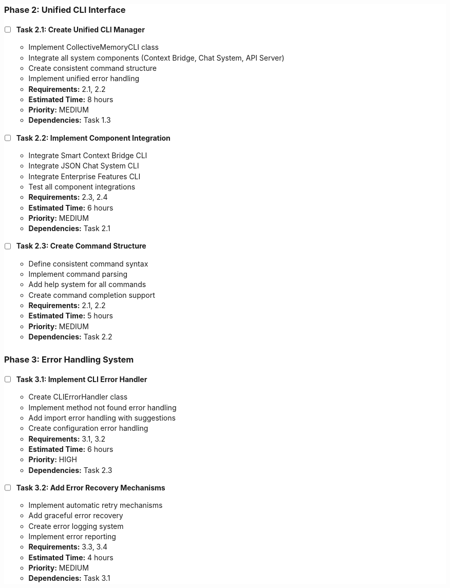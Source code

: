 ### Phase 2: Unified CLI Interface

- [ ] **Task 2.1: Create Unified CLI Manager**
  - Implement CollectiveMemoryCLI class
  - Integrate all system components (Context Bridge, Chat System, API Server)
  - Create consistent command structure
  - Implement unified error handling
  - **Requirements:** 2.1, 2.2
  - **Estimated Time:** 8 hours
  - **Priority:** MEDIUM
  - **Dependencies:** Task 1.3

- [ ] **Task 2.2: Implement Component Integration**
  - Integrate Smart Context Bridge CLI
  - Integrate JSON Chat System CLI
  - Integrate Enterprise Features CLI
  - Test all component integrations
  - **Requirements:** 2.3, 2.4
  - **Estimated Time:** 6 hours
  - **Priority:** MEDIUM
  - **Dependencies:** Task 2.1

- [ ] **Task 2.3: Create Command Structure**
  - Define consistent command syntax
  - Implement command parsing
  - Add help system for all commands
  - Create command completion support
  - **Requirements:** 2.1, 2.2
  - **Estimated Time:** 5 hours
  - **Priority:** MEDIUM
  - **Dependencies:** Task 2.2

### Phase 3: Error Handling System

- [ ] **Task 3.1: Implement CLI Error Handler**
  - Create CLIErrorHandler class
  - Implement method not found error handling
  - Add import error handling with suggestions
  - Create configuration error handling
  - **Requirements:** 3.1, 3.2
  - **Estimated Time:** 6 hours
  - **Priority:** HIGH
  - **Dependencies:** Task 2.3

- [ ] **Task 3.2: Add Error Recovery Mechanisms**
  - Implement automatic retry mechanisms
  - Add graceful error recovery
  - Create error logging system
  - Implement error reporting
  - **Requirements:** 3.3, 3.4
  - **Estimated Time:** 4 hours
  - **Priority:** MEDIUM
  - **Dependencies:** Task 3.1

